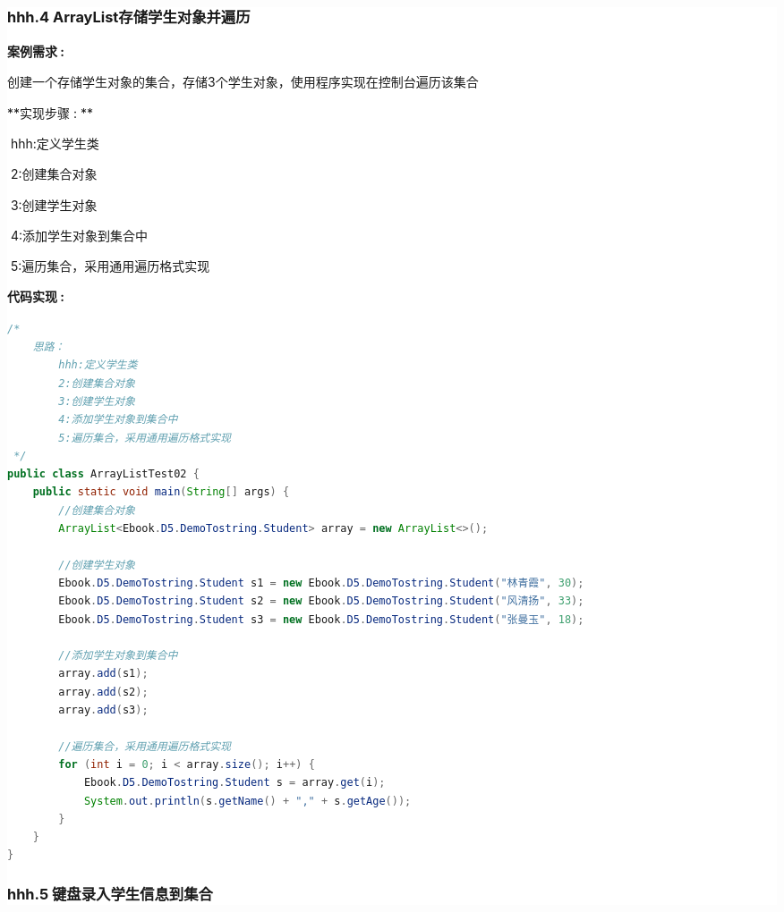 ```java
```

### hhh.4 ArrayList存储学生对象并遍历

**案例需求 :**

​	创建一个存储学生对象的集合，存储3个学生对象，使用程序实现在控制台遍历该集合

**实现步骤 : **

​	hhh:定义学生类

​	2:创建集合对象

​	3:创建学生对象

​	4:添加学生对象到集合中

​	5:遍历集合，采用通用遍历格式实现

**代码实现 :**

```java
/*
    思路：
        hhh:定义学生类
        2:创建集合对象
        3:创建学生对象
        4:添加学生对象到集合中
        5:遍历集合，采用通用遍历格式实现
 */
public class ArrayListTest02 {
    public static void main(String[] args) {
        //创建集合对象
        ArrayList<Ebook.D5.DemoTostring.Student> array = new ArrayList<>();

        //创建学生对象
        Ebook.D5.DemoTostring.Student s1 = new Ebook.D5.DemoTostring.Student("林青霞", 30);
        Ebook.D5.DemoTostring.Student s2 = new Ebook.D5.DemoTostring.Student("风清扬", 33);
        Ebook.D5.DemoTostring.Student s3 = new Ebook.D5.DemoTostring.Student("张曼玉", 18);

        //添加学生对象到集合中
        array.add(s1);
        array.add(s2);
        array.add(s3);

        //遍历集合，采用通用遍历格式实现
        for (int i = 0; i < array.size(); i++) {
            Ebook.D5.DemoTostring.Student s = array.get(i);
            System.out.println(s.getName() + "," + s.getAge());
        }
    }
}
```

### hhh.5 键盘录入学生信息到集合
